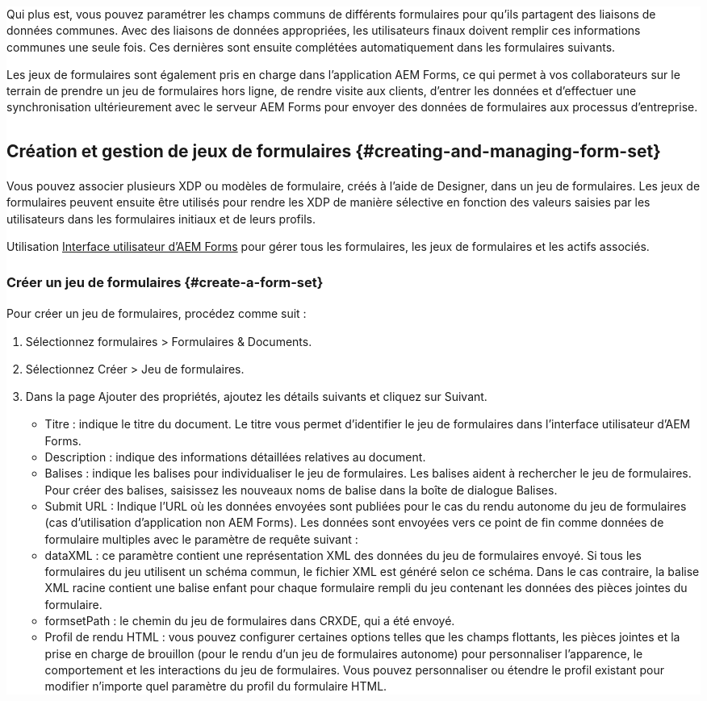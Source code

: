 Qui plus est, vous pouvez paramétrer les champs communs de différents formulaires pour qu’ils partagent des liaisons de données communes. Avec des liaisons de données appropriées, les utilisateurs finaux doivent remplir ces informations communes une seule fois. Ces dernières sont ensuite complétées automatiquement dans les formulaires suivants.

Les jeux de formulaires sont également pris en charge dans l’application AEM Forms, ce qui permet à vos collaborateurs sur le terrain de prendre un jeu de formulaires hors ligne, de rendre visite aux clients, d’entrer les données et d’effectuer une synchronisation ultérieurement avec le serveur AEM Forms pour envoyer des données de formulaires aux processus d’entreprise.

## Création et gestion de jeux de formulaires {#creating-and-managing-form-set}

Vous pouvez associer plusieurs XDP ou modèles de formulaire, créés à l’aide de Designer, dans un jeu de formulaires. Les jeux de formulaires peuvent ensuite être utilisés pour rendre les XDP de manière sélective en fonction des valeurs saisies par les utilisateurs dans les formulaires initiaux et de leurs profils.

Utilisation [Interface utilisateur d’AEM Forms](/help/forms/using/introduction-managing-forms.md) pour gérer tous les formulaires, les jeux de formulaires et les actifs associés.

### Créer un jeu de formulaires {#create-a-form-set}

Pour créer un jeu de formulaires, procédez comme suit :

1. Sélectionnez formulaires > Formulaires &amp; Documents.
1. Sélectionnez Créer > Jeu de formulaires.

1. Dans la page Ajouter des propriétés, ajoutez les détails suivants et cliquez sur Suivant.

   * Titre : indique le titre du document. Le titre vous permet d’identifier le jeu de formulaires dans l’interface utilisateur d’AEM Forms.
   * Description : indique des informations détaillées relatives au document.
   * Balises : indique les balises pour individualiser le jeu de formulaires. Les balises aident à rechercher le jeu de formulaires. Pour créer des balises, saisissez les nouveaux noms de balise dans la boîte de dialogue Balises.
   * Submit URL : Indique l’URL où les données envoyées sont publiées pour le cas du rendu autonome du jeu de formulaires (cas d’utilisation d’application non AEM Forms). Les données sont envoyées vers ce point de fin comme données de formulaire multiples avec le paramètre de requête suivant :
   * dataXML : ce paramètre contient une représentation XML des données du jeu de formulaires envoyé. Si tous les formulaires du jeu utilisent un schéma commun, le fichier XML est généré selon ce schéma. Dans le cas contraire, la balise XML racine contient une balise enfant pour chaque formulaire rempli du jeu contenant les données des pièces jointes du formulaire.
   * formsetPath : le chemin du jeu de formulaires dans CRXDE, qui a été envoyé.
   * Profil de rendu HTML : vous pouvez configurer certaines options telles que les champs flottants, les pièces jointes et la prise en charge de brouillon (pour le rendu d’un jeu de formulaires autonome) pour personnaliser l’apparence, le comportement et les interactions du jeu de formulaires. Vous pouvez personnaliser ou étendre le profil existant pour modifier n’importe quel paramètre du profil du formulaire HTML.

